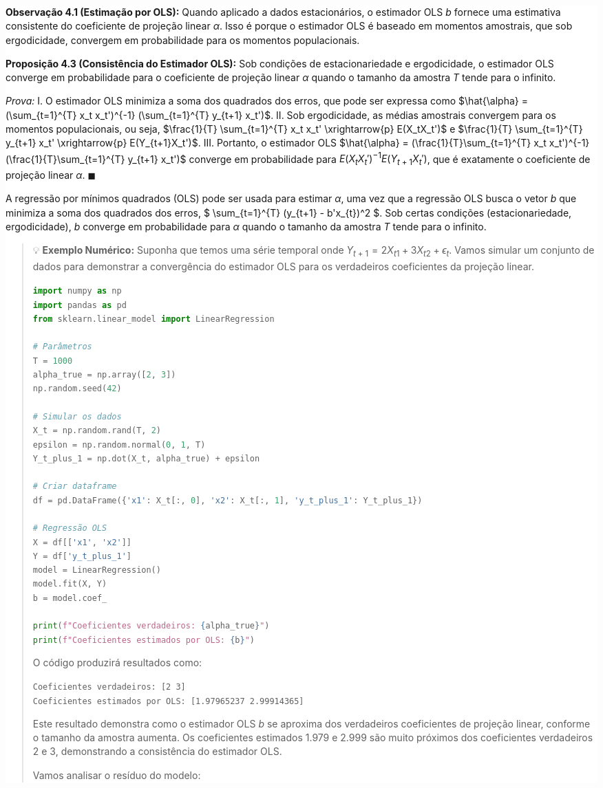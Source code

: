 **Observação 4.1 (Estimação por OLS):** Quando aplicado a dados estacionários, o estimador OLS $b$ fornece uma estimativa consistente do coeficiente de projeção linear $\alpha$. Isso é porque o estimador OLS é baseado em momentos amostrais, que sob ergodicidade, convergem em probabilidade para os momentos populacionais.

**Proposição 4.3 (Consistência do Estimador OLS):** Sob condições de estacionariedade e ergodicidade, o estimador OLS converge em probabilidade para o coeficiente de projeção linear $\alpha$ quando o tamanho da amostra $T$ tende para o infinito.

*Prova:*
I. O estimador OLS minimiza a soma dos quadrados dos erros, que pode ser expressa como $\hat{\alpha} = (\sum_{t=1}^{T} x_t x_t')^{-1} (\sum_{t=1}^{T} y_{t+1} x_t')$.
II. Sob ergodicidade, as médias amostrais convergem para os momentos populacionais, ou seja, $\frac{1}{T} \sum_{t=1}^{T} x_t x_t' \xrightarrow{p} E(X_tX_t')$ e $\frac{1}{T} \sum_{t=1}^{T} y_{t+1} x_t' \xrightarrow{p} E(Y_{t+1}X_t')$.
III. Portanto, o estimador OLS $\hat{\alpha} = (\frac{1}{T}\sum_{t=1}^{T} x_t x_t')^{-1} (\frac{1}{T}\sum_{t=1}^{T} y_{t+1} x_t')$ converge em probabilidade para $E(X_tX_t')^{-1} E(Y_{t+1}X_t')$, que é exatamente o coeficiente de projeção linear $\alpha$. $\blacksquare$

A regressão por mínimos quadrados (OLS) pode ser usada para estimar $\alpha$, uma vez que a regressão OLS busca o vetor $b$ que minimiza a soma dos quadrados dos erros, $ \sum_{t=1}^{T} (y_{t+1} - b'x_{t})^2 $. Sob certas condições (estacionariedade, ergodicidade), $b$ converge em probabilidade para $\alpha$ quando o tamanho da amostra $T$ tende para o infinito.
> 💡 **Exemplo Numérico:** Suponha que temos uma série temporal onde $Y_{t+1} = 2X_{t1} + 3X_{t2} + \epsilon_t$. Vamos simular um conjunto de dados para demonstrar a convergência do estimador OLS para os verdadeiros coeficientes da projeção linear.
> ```python
> import numpy as np
> import pandas as pd
> from sklearn.linear_model import LinearRegression
>
> # Parâmetros
> T = 1000
> alpha_true = np.array([2, 3])
> np.random.seed(42)
>
> # Simular os dados
> X_t = np.random.rand(T, 2)
> epsilon = np.random.normal(0, 1, T)
> Y_t_plus_1 = np.dot(X_t, alpha_true) + epsilon
>
> # Criar dataframe
> df = pd.DataFrame({'x1': X_t[:, 0], 'x2': X_t[:, 1], 'y_t_plus_1': Y_t_plus_1})
>
> # Regressão OLS
> X = df[['x1', 'x2']]
> Y = df['y_t_plus_1']
> model = LinearRegression()
> model.fit(X, Y)
> b = model.coef_
>
> print(f"Coeficientes verdadeiros: {alpha_true}")
> print(f"Coeficientes estimados por OLS: {b}")
> ```
> O código produzirá resultados como:
> ```
> Coeficientes verdadeiros: [2 3]
> Coeficientes estimados por OLS: [1.97965237 2.99914365]
> ```
>
> Este resultado demonstra como o estimador OLS $b$ se aproxima dos verdadeiros coeficientes de projeção linear, conforme o tamanho da amostra aumenta. Os coeficientes estimados 1.979 e 2.999 são muito próximos dos coeficientes verdadeiros 2 e 3, demonstrando a consistência do estimador OLS.
>
> Vamos analisar o resíduo do modelo:

[^4.1.9]: *We now restrict the class of forecasts considered by requiring the forecast
[^4.1.10]: *Suppose we were to find a value for a such that the forecast error (Y1+1 – α΄Χ.)
[^4.1.13]: *α' = E(Y+1X)[E(X,X;)]¯¹, assuming that E(X,X) is a nonsingular matrix. When E(XX) is singular, the coefficient vector a is not uniquely determined by [4.1.10], though the product of this vector with the explanatory variables, a'X,, is uniquely determined by [4.1.10].*
[^4.1.18]: *The value of β that minimizes [4.1.17], denoted b, is the ordinary least squares (OLS) estimate of β. The formula for b turns out to be
[^4.1.19]: *Comparing the OLS coefficient estimate b in equation [4.1.19] with the linear
[^4.1.20]: *Thus OLS regression of y₁+1 on x, yields a consistent estimate of the linear projection coefficient.*